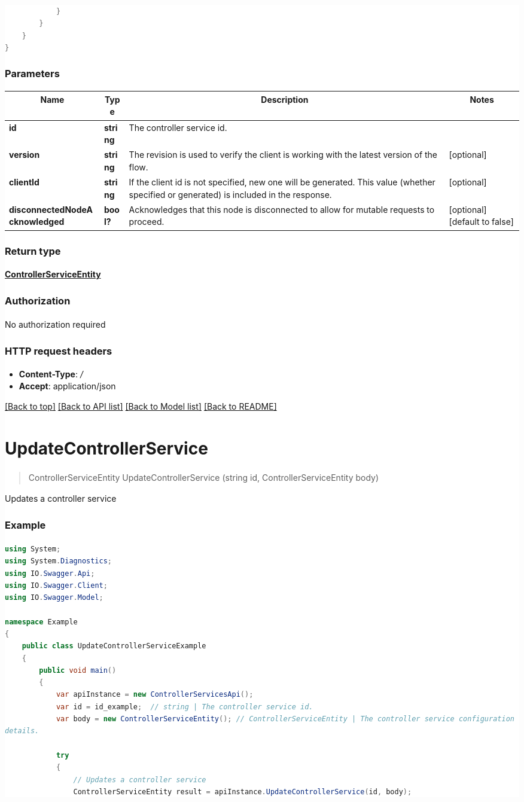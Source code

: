 ```csharp
            }
        }
    }
}
```

### Parameters

Name | Type | Description  | Notes
------------- | ------------- | ------------- | -------------
 **id** | **string**| The controller service id. | 
 **version** | **string**| The revision is used to verify the client is working with the latest version of the flow. | [optional] 
 **clientId** | **string**| If the client id is not specified, new one will be generated. This value (whether specified or generated) is included in the response. | [optional] 
 **disconnectedNodeAcknowledged** | **bool?**| Acknowledges that this node is disconnected to allow for mutable requests to proceed. | [optional] [default to false]

### Return type

[**ControllerServiceEntity**](ControllerServiceEntity.md)

### Authorization

No authorization required

### HTTP request headers

 - **Content-Type**: */*
 - **Accept**: application/json

[[Back to top]](#) [[Back to API list]](../README.md#documentation-for-api-endpoints) [[Back to Model list]](../README.md#documentation-for-models) [[Back to README]](../README.md)

<a name="updatecontrollerservice"></a>
# **UpdateControllerService**
> ControllerServiceEntity UpdateControllerService (string id, ControllerServiceEntity body)

Updates a controller service

### Example
```csharp
using System;
using System.Diagnostics;
using IO.Swagger.Api;
using IO.Swagger.Client;
using IO.Swagger.Model;

namespace Example
{
    public class UpdateControllerServiceExample
    {
        public void main()
        {
            var apiInstance = new ControllerServicesApi();
            var id = id_example;  // string | The controller service id.
            var body = new ControllerServiceEntity(); // ControllerServiceEntity | The controller service configuration details.

            try
            {
                // Updates a controller service
                ControllerServiceEntity result = apiInstance.UpdateControllerService(id, body);
```